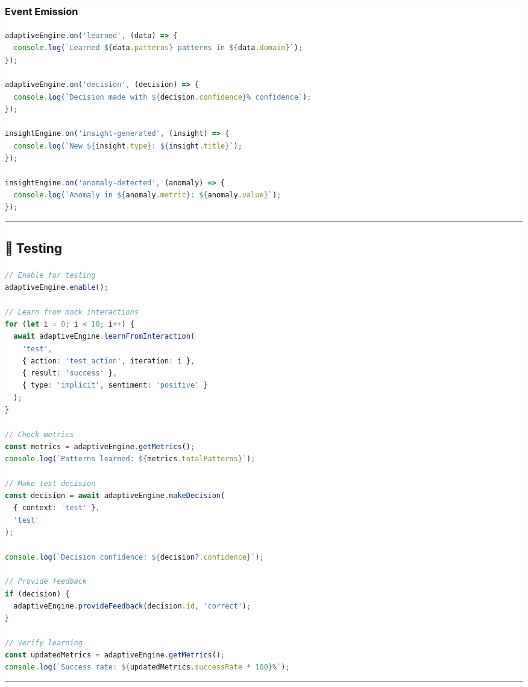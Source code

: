 ### Event Emission
```typescript
adaptiveEngine.on('learned', (data) => {
  console.log(`Learned ${data.patterns} patterns in ${data.domain}`);
});

adaptiveEngine.on('decision', (decision) => {
  console.log(`Decision made with ${decision.confidence}% confidence`);
});

insightEngine.on('insight-generated', (insight) => {
  console.log(`New ${insight.type}: ${insight.title}`);
});

insightEngine.on('anomaly-detected', (anomaly) => {
  console.log(`Anomaly in ${anomaly.metric}: ${anomaly.value}`);
});
```

---

## 🧪 Testing

```typescript
// Enable for testing
adaptiveEngine.enable();

// Learn from mock interactions
for (let i = 0; i < 10; i++) {
  await adaptiveEngine.learnFromInteraction(
    'test',
    { action: 'test_action', iteration: i },
    { result: 'success' },
    { type: 'implicit', sentiment: 'positive' }
  );
}

// Check metrics
const metrics = adaptiveEngine.getMetrics();
console.log(`Patterns learned: ${metrics.totalPatterns}`);

// Make test decision
const decision = await adaptiveEngine.makeDecision(
  { context: 'test' },
  'test'
);

console.log(`Decision confidence: ${decision?.confidence}`);

// Provide feedback
if (decision) {
  adaptiveEngine.provideFeedback(decision.id, 'correct');
}

// Verify learning
const updatedMetrics = adaptiveEngine.getMetrics();
console.log(`Success rate: ${updatedMetrics.successRate * 100}%`);
```

---
